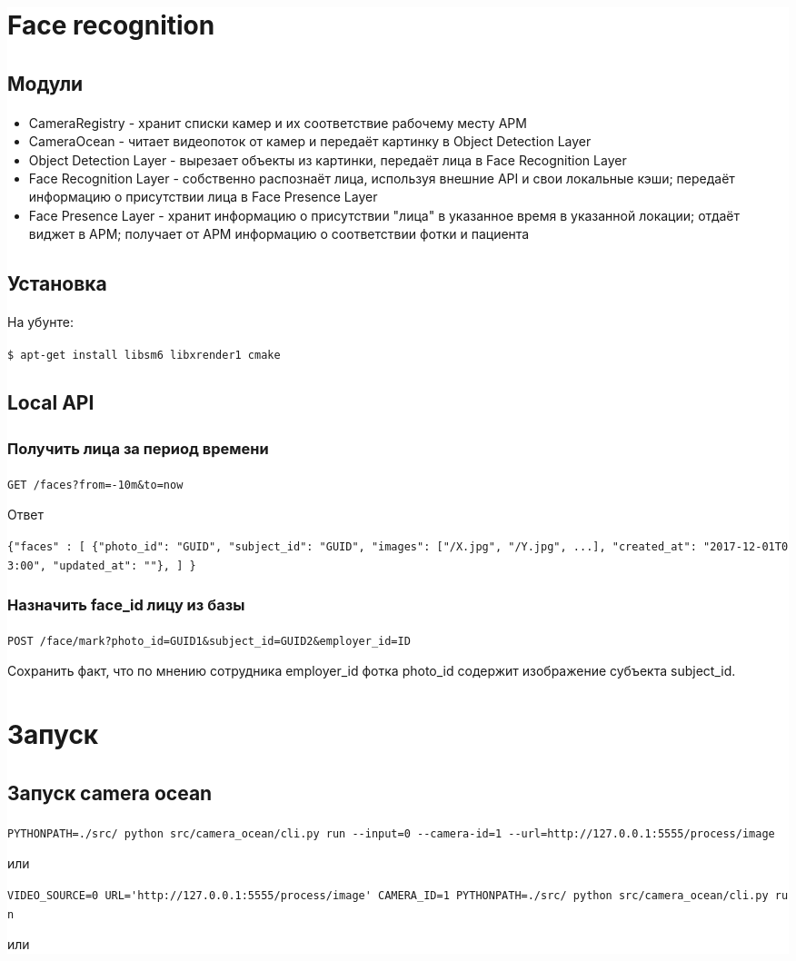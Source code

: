 # Face recognition

## Модули

 * CameraRegistry - хранит списки камер и их соответствие рабочему месту АРМ
 * CameraOcean - читает видеопоток от камер и передаёт картинку в Object Detection Layer
 * Object Detection Layer - вырезает объекты из картинки, передаёт лица в Face Recognition Layer
 * Face Recognition Layer - собственно распознаёт лица, используя внешние API и свои локальные кэши; передаёт информацию о присутствии лица в Face Presence Layer
 * Face Presence Layer - хранит информацию о присутствии "лица" в указанное время в указанной локации; отдаёт виджет в АРМ; получает от АРМ информацию о соответствии фотки и пациента

## Установка 

На убунте:

    $ apt-get install libsm6 libxrender1 cmake


## Local API

### Получить лица за период времени

	GET /faces?from=-10m&to=now

Ответ

	{"faces" : [ {"photo_id": "GUID", "subject_id": "GUID", "images": ["/X.jpg", "/Y.jpg", ...], "created_at": "2017-12-01T03:00", "updated_at": ""}, ] }


### Назначить face_id лицу из базы

	POST /face/mark?photo_id=GUID1&subject_id=GUID2&employer_id=ID

Сохранить факт, что по мнению сотрудника employer_id фотка photo_id содержит изображение субъекта subject_id.


# Запуск

## Запуск camera ocean

    PYTHONPATH=./src/ python src/camera_ocean/cli.py run --input=0 --camera-id=1 --url=http://127.0.0.1:5555/process/image

или

    VIDEO_SOURCE=0 URL='http://127.0.0.1:5555/process/image' CAMERA_ID=1 PYTHONPATH=./src/ python src/camera_ocean/cli.py run

или
